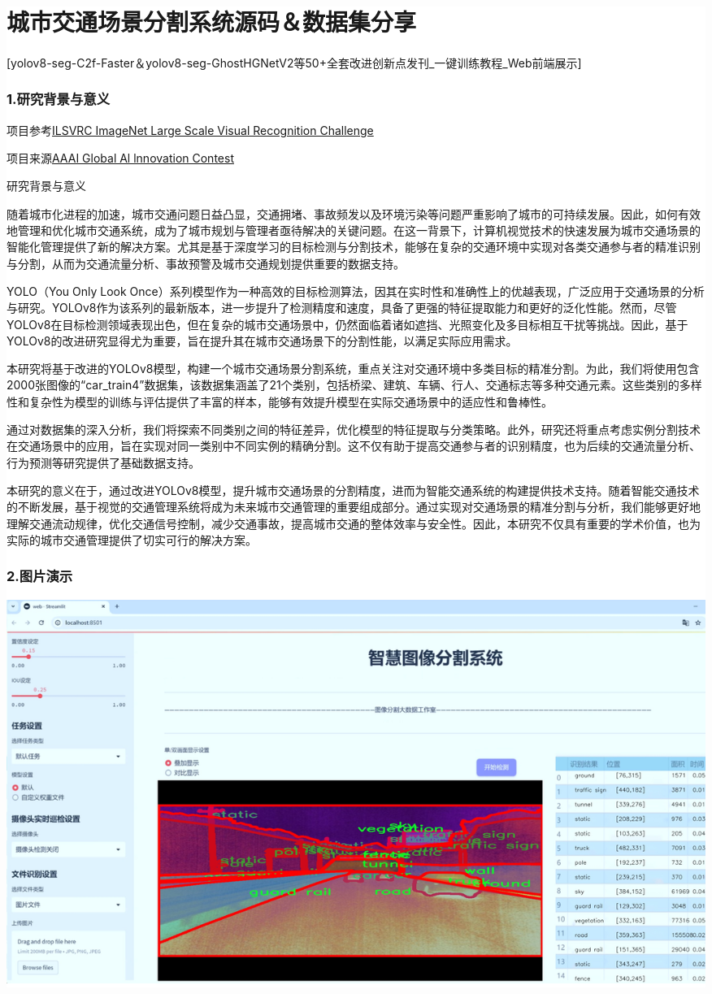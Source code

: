 # 城市交通场景分割系统源码＆数据集分享
 [yolov8-seg-C2f-Faster＆yolov8-seg-GhostHGNetV2等50+全套改进创新点发刊_一键训练教程_Web前端展示]

### 1.研究背景与意义

项目参考[ILSVRC ImageNet Large Scale Visual Recognition Challenge](https://gitee.com/YOLOv8_YOLOv11_Segmentation_Studio/projects)

项目来源[AAAI Global Al lnnovation Contest](https://kdocs.cn/l/cszuIiCKVNis)

研究背景与意义

随着城市化进程的加速，城市交通问题日益凸显，交通拥堵、事故频发以及环境污染等问题严重影响了城市的可持续发展。因此，如何有效地管理和优化城市交通系统，成为了城市规划与管理者亟待解决的关键问题。在这一背景下，计算机视觉技术的快速发展为城市交通场景的智能化管理提供了新的解决方案。尤其是基于深度学习的目标检测与分割技术，能够在复杂的交通环境中实现对各类交通参与者的精准识别与分割，从而为交通流量分析、事故预警及城市交通规划提供重要的数据支持。

YOLO（You Only Look Once）系列模型作为一种高效的目标检测算法，因其在实时性和准确性上的优越表现，广泛应用于交通场景的分析与研究。YOLOv8作为该系列的最新版本，进一步提升了检测精度和速度，具备了更强的特征提取能力和更好的泛化性能。然而，尽管YOLOv8在目标检测领域表现出色，但在复杂的城市交通场景中，仍然面临着诸如遮挡、光照变化及多目标相互干扰等挑战。因此，基于YOLOv8的改进研究显得尤为重要，旨在提升其在城市交通场景下的分割性能，以满足实际应用需求。

本研究将基于改进的YOLOv8模型，构建一个城市交通场景分割系统，重点关注对交通环境中多类目标的精准分割。为此，我们将使用包含2000张图像的“car_train4”数据集，该数据集涵盖了21个类别，包括桥梁、建筑、车辆、行人、交通标志等多种交通元素。这些类别的多样性和复杂性为模型的训练与评估提供了丰富的样本，能够有效提升模型在实际交通场景中的适应性和鲁棒性。

通过对数据集的深入分析，我们将探索不同类别之间的特征差异，优化模型的特征提取与分类策略。此外，研究还将重点考虑实例分割技术在交通场景中的应用，旨在实现对同一类别中不同实例的精确分割。这不仅有助于提高交通参与者的识别精度，也为后续的交通流量分析、行为预测等研究提供了基础数据支持。

本研究的意义在于，通过改进YOLOv8模型，提升城市交通场景的分割精度，进而为智能交通系统的构建提供技术支持。随着智能交通技术的不断发展，基于视觉的交通管理系统将成为未来城市交通管理的重要组成部分。通过实现对交通场景的精准分割与分析，我们能够更好地理解交通流动规律，优化交通信号控制，减少交通事故，提高城市交通的整体效率与安全性。因此，本研究不仅具有重要的学术价值，也为实际的城市交通管理提供了切实可行的解决方案。

### 2.图片演示

![1.png](1.png)
